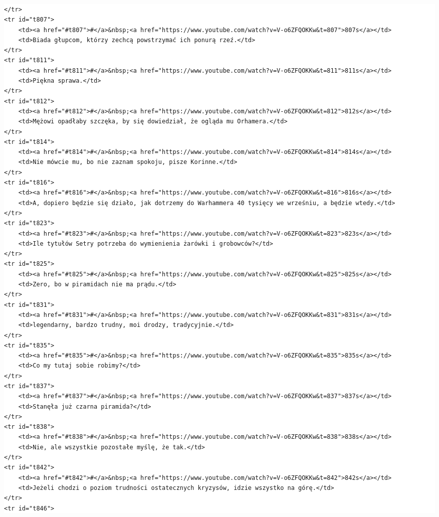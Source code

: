     </tr>
    <tr id="t807">
        <td><a href="#t807">#</a>&nbsp;<a href="https://www.youtube.com/watch?v=V-o6ZFQOKKw&t=807">807s</a></td>
        <td>Biada głupcom, którzy zechcą powstrzymać ich ponurą rzeź.</td>
    </tr>
    <tr id="t811">
        <td><a href="#t811">#</a>&nbsp;<a href="https://www.youtube.com/watch?v=V-o6ZFQOKKw&t=811">811s</a></td>
        <td>Piękna sprawa.</td>
    </tr>
    <tr id="t812">
        <td><a href="#t812">#</a>&nbsp;<a href="https://www.youtube.com/watch?v=V-o6ZFQOKKw&t=812">812s</a></td>
        <td>Mężowi opadłaby szczęka, by się dowiedział, że ogląda mu Orhamera.</td>
    </tr>
    <tr id="t814">
        <td><a href="#t814">#</a>&nbsp;<a href="https://www.youtube.com/watch?v=V-o6ZFQOKKw&t=814">814s</a></td>
        <td>Nie mówcie mu, bo nie zaznam spokoju, pisze Korinne.</td>
    </tr>
    <tr id="t816">
        <td><a href="#t816">#</a>&nbsp;<a href="https://www.youtube.com/watch?v=V-o6ZFQOKKw&t=816">816s</a></td>
        <td>A, dopiero będzie się działo, jak dotrzemy do Warhammera 40 tysięcy we wrześniu, a będzie wtedy.</td>
    </tr>
    <tr id="t823">
        <td><a href="#t823">#</a>&nbsp;<a href="https://www.youtube.com/watch?v=V-o6ZFQOKKw&t=823">823s</a></td>
        <td>Ile tytułów Setry potrzeba do wymienienia żarówki i grobowców?</td>
    </tr>
    <tr id="t825">
        <td><a href="#t825">#</a>&nbsp;<a href="https://www.youtube.com/watch?v=V-o6ZFQOKKw&t=825">825s</a></td>
        <td>Zero, bo w piramidach nie ma prądu.</td>
    </tr>
    <tr id="t831">
        <td><a href="#t831">#</a>&nbsp;<a href="https://www.youtube.com/watch?v=V-o6ZFQOKKw&t=831">831s</a></td>
        <td>legendarny, bardzo trudny, moi drodzy, tradycyjnie.</td>
    </tr>
    <tr id="t835">
        <td><a href="#t835">#</a>&nbsp;<a href="https://www.youtube.com/watch?v=V-o6ZFQOKKw&t=835">835s</a></td>
        <td>Co my tutaj sobie robimy?</td>
    </tr>
    <tr id="t837">
        <td><a href="#t837">#</a>&nbsp;<a href="https://www.youtube.com/watch?v=V-o6ZFQOKKw&t=837">837s</a></td>
        <td>Stanęła już czarna piramida?</td>
    </tr>
    <tr id="t838">
        <td><a href="#t838">#</a>&nbsp;<a href="https://www.youtube.com/watch?v=V-o6ZFQOKKw&t=838">838s</a></td>
        <td>Nie, ale wszystkie pozostałe myślę, że tak.</td>
    </tr>
    <tr id="t842">
        <td><a href="#t842">#</a>&nbsp;<a href="https://www.youtube.com/watch?v=V-o6ZFQOKKw&t=842">842s</a></td>
        <td>Jeżeli chodzi o poziom trudności ostatecznych kryzysów, idzie wszystko na górę.</td>
    </tr>
    <tr id="t846">